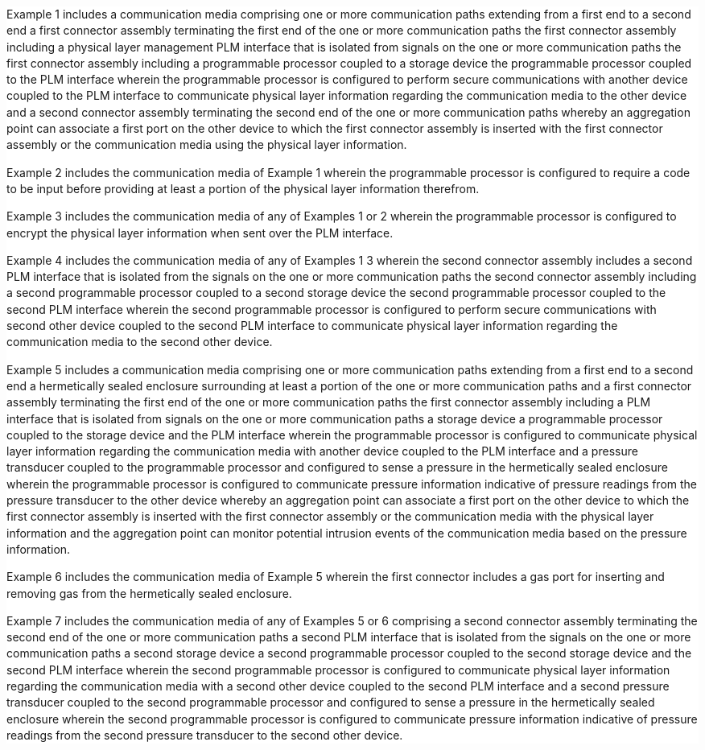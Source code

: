 Example 1 includes a communication media comprising one or more communication paths extending from a first end to a second end a first connector assembly terminating the first end of the one or more communication paths the first connector assembly including a physical layer management PLM interface that is isolated from signals on the one or more communication paths the first connector assembly including a programmable processor coupled to a storage device the programmable processor coupled to the PLM interface wherein the programmable processor is configured to perform secure communications with another device coupled to the PLM interface to communicate physical layer information regarding the communication media to the other device and a second connector assembly terminating the second end of the one or more communication paths whereby an aggregation point can associate a first port on the other device to which the first connector assembly is inserted with the first connector assembly or the communication media using the physical layer information.

Example 2 includes the communication media of Example 1 wherein the programmable processor is configured to require a code to be input before providing at least a portion of the physical layer information therefrom.

Example 3 includes the communication media of any of Examples 1 or 2 wherein the programmable processor is configured to encrypt the physical layer information when sent over the PLM interface.

Example 4 includes the communication media of any of Examples 1 3 wherein the second connector assembly includes a second PLM interface that is isolated from the signals on the one or more communication paths the second connector assembly including a second programmable processor coupled to a second storage device the second programmable processor coupled to the second PLM interface wherein the second programmable processor is configured to perform secure communications with second other device coupled to the second PLM interface to communicate physical layer information regarding the communication media to the second other device.

Example 5 includes a communication media comprising one or more communication paths extending from a first end to a second end a hermetically sealed enclosure surrounding at least a portion of the one or more communication paths and a first connector assembly terminating the first end of the one or more communication paths the first connector assembly including a PLM interface that is isolated from signals on the one or more communication paths a storage device a programmable processor coupled to the storage device and the PLM interface wherein the programmable processor is configured to communicate physical layer information regarding the communication media with another device coupled to the PLM interface and a pressure transducer coupled to the programmable processor and configured to sense a pressure in the hermetically sealed enclosure wherein the programmable processor is configured to communicate pressure information indicative of pressure readings from the pressure transducer to the other device whereby an aggregation point can associate a first port on the other device to which the first connector assembly is inserted with the first connector assembly or the communication media with the physical layer information and the aggregation point can monitor potential intrusion events of the communication media based on the pressure information.

Example 6 includes the communication media of Example 5 wherein the first connector includes a gas port for inserting and removing gas from the hermetically sealed enclosure.

Example 7 includes the communication media of any of Examples 5 or 6 comprising a second connector assembly terminating the second end of the one or more communication paths a second PLM interface that is isolated from the signals on the one or more communication paths a second storage device a second programmable processor coupled to the second storage device and the second PLM interface wherein the second programmable processor is configured to communicate physical layer information regarding the communication media with a second other device coupled to the second PLM interface and a second pressure transducer coupled to the second programmable processor and configured to sense a pressure in the hermetically sealed enclosure wherein the second programmable processor is configured to communicate pressure information indicative of pressure readings from the second pressure transducer to the second other device.
